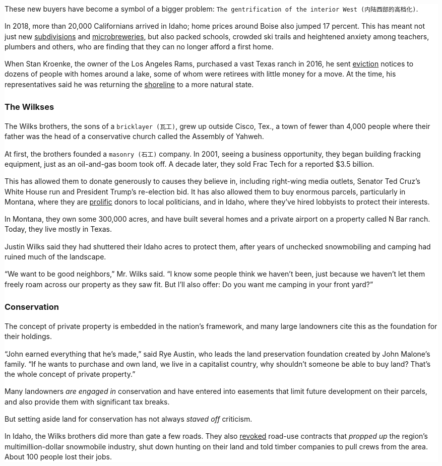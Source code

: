 These new buyers have become a symbol of a bigger problem: `The gentrification of the interior West (内陆西部的高档化)`.

In 2018, more than 20,000 Californians arrived in Idaho; home prices around Boise also jumped 17 percent. This has meant not just new [subdivisions](#subdivision) and [microbreweries](#microbrewery), but also packed schools, crowded ski trails and heightened anxiety among teachers, plumbers and others, who are finding that they can no longer afford a first home.

When Stan Kroenke, the owner of the Los Angeles Rams, purchased a vast Texas ranch in 2016, he sent [eviction](#eviction) notices to dozens of people with homes around a lake, some of whom were retirees with little money for a move. At the time, his representatives said he was returning the [shoreline](#shoreline) to a more natural state.

### The Wilkses

The Wilks brothers, the sons of a `bricklayer (瓦工)`, grew up outside Cisco, Tex., a town of fewer than 4,000 people where their father was the head of a conservative church called the Assembly of Yahweh.

At first, the brothers founded a `masonry (石工)` company. In 2001, seeing a business opportunity, they began building fracking equipment, just as an oil-and-gas boom took off. A decade later, they sold Frac Tech for a reported $3.5 billion.

This has allowed them to donate generously to causes they believe in, including right-wing media outlets, Senator Ted Cruz’s White House run and President Trump’s re-election bid. It has also allowed them to buy enormous parcels, particularly in Montana, where they are [prolific](#prolific) donors to local politicians, and in Idaho, where they’ve hired lobbyists to protect their interests.

In Montana, they own some 300,000 acres, and have built several homes and a private airport on a property called N Bar ranch. Today, they live mostly in Texas.

Justin Wilks said they had shuttered their Idaho acres to protect them, after years of unchecked snowmobiling and camping had ruined much of the landscape.

“We want to be good neighbors,” Mr. Wilks said. “I know some people think we haven’t been, just because we haven’t let them freely roam across our property as they saw fit. But I’ll also offer: Do you want me camping in your front yard?”

### Conservation

The concept of private property is embedded in the nation’s framework, and many large landowners cite this as the foundation for their holdings.

“John earned everything that he’s made,” said Rye Austin, who leads the land preservation foundation created by John Malone’s family. “If he wants to purchase and own land, we live in a capitalist country, why shouldn’t someone be able to buy land? That’s the whole concept of private property.”

Many landowners *are engaged in* conservation and have entered into easements that limit future development on their parcels, and also provide them with significant tax breaks.

But setting aside land for conservation has not always *staved off* criticism.

In Idaho, the Wilks brothers did more than gate a few roads. They also [revoked](#revoke) road-use contracts that *propped up* the region’s multimillion-dollar snowmobile industry, shut down hunting on their land and told timber companies to pull crews from the area. About 100 people lost their jobs.
